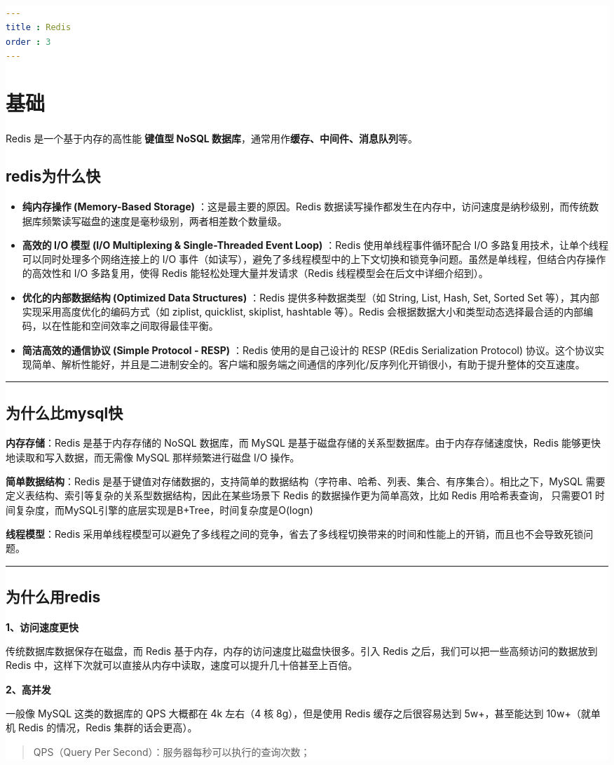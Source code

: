 ```yaml
---
title : Redis
order : 3
---
```


# 基础

Redis 是一个基于内存的高性能 **键值型 NoSQL 数据库**，通常用作**缓存、中间件、消息队列**等。

## redis为什么快

- **纯内存操作 (Memory-Based Storage)** ：这是最主要的原因。Redis 数据读写操作都发生在内存中，访问速度是纳秒级别，而传统数据库频繁读写磁盘的速度是毫秒级别，两者相差数个数量级。

- **高效的 I/O 模型 (I/O Multiplexing & Single-Threaded Event Loop)** ：Redis 使用单线程事件循环配合 I/O 多路复用技术，让单个线程可以同时处理多个网络连接上的 I/O 事件（如读写），避免了多线程模型中的上下文切换和锁竞争问题。虽然是单线程，但结合内存操作的高效性和 I/O 多路复用，使得 Redis 能轻松处理大量并发请求（Redis 线程模型会在后文中详细介绍到）。

- **优化的内部数据结构 (Optimized Data Structures)** ：Redis 提供多种数据类型（如 String, List, Hash, Set, Sorted Set 等），其内部实现采用高度优化的编码方式（如 ziplist, quicklist, skiplist, hashtable 等）。Redis 会根据数据大小和类型动态选择最合适的内部编码，以在性能和空间效率之间取得最佳平衡。

- **简洁高效的通信协议 (Simple Protocol - RESP)** ：Redis 使用的是自己设计的 RESP (REdis Serialization Protocol) 协议。这个协议实现简单、解析性能好，并且是二进制安全的。客户端和服务端之间通信的序列化/反序列化开销很小，有助于提升整体的交互速度。

---

## 为什么比mysql快

**内存存储**：Redis 是基于内存存储的 NoSQL 数据库，而 MySQL 是基于磁盘存储的关系型数据库。由于内存存储速度快，Redis 能够更快地读取和写入数据，而无需像 MySQL 那样频繁进行磁盘 I/O 操作。

**简单数据结构**：Redis 是基于键值对存储数据的，支持简单的数据结构（字符串、哈希、列表、集合、有序集合）。相比之下，MySQL 需要定义表结构、索引等复杂的关系型数据结构，因此在某些场景下 Redis 的数据操作更为简单高效，比如 Redis 用哈希表查询， 只需要O1 时间复杂度，而MySQL引擎的底层实现是B+Tree，时间复杂度是O(logn)

**线程模型**：Redis 采用单线程模型可以避免了多线程之间的竞争，省去了多线程切换带来的时间和性能上的开销，而且也不会导致死锁问题。

------

## 为什么用redis

**1、访问速度更快**

传统数据库数据保存在磁盘，而 Redis 基于内存，内存的访问速度比磁盘快很多。引入 Redis 之后，我们可以把一些高频访问的数据放到 Redis 中，这样下次就可以直接从内存中读取，速度可以提升几十倍甚至上百倍。

**2、高并发**

一般像 MySQL 这类的数据库的 QPS 大概都在 4k 左右（4 核 8g），但是使用 Redis 缓存之后很容易达到 5w+，甚至能达到 10w+（就单机 Redis 的情况，Redis 集群的话会更高）。

> QPS（Query Per Second）：服务器每秒可以执行的查询次数；

